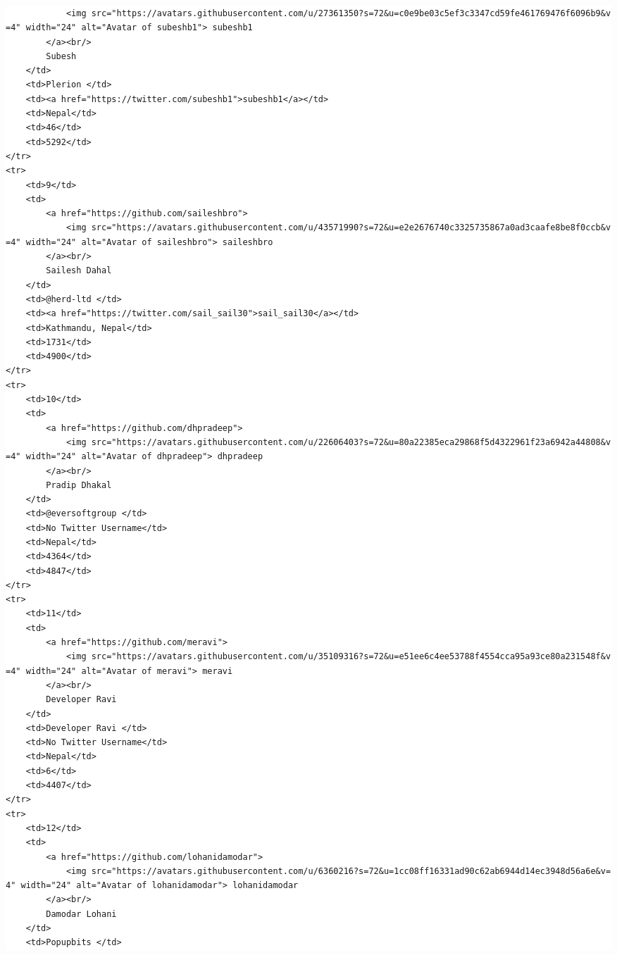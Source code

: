 				<img src="https://avatars.githubusercontent.com/u/27361350?s=72&u=c0e9be03c5ef3c3347cd59fe461769476f6096b9&v=4" width="24" alt="Avatar of subeshb1"> subeshb1
			</a><br/>
			Subesh
		</td>
		<td>Plerion </td>
		<td><a href="https://twitter.com/subeshb1">subeshb1</a></td>
		<td>Nepal</td>
		<td>46</td>
		<td>5292</td>
	</tr>
	<tr>
		<td>9</td>
		<td>
			<a href="https://github.com/saileshbro">
				<img src="https://avatars.githubusercontent.com/u/43571990?s=72&u=e2e2676740c3325735867a0ad3caafe8be8f0ccb&v=4" width="24" alt="Avatar of saileshbro"> saileshbro
			</a><br/>
			Sailesh Dahal
		</td>
		<td>@herd-ltd </td>
		<td><a href="https://twitter.com/sail_sail30">sail_sail30</a></td>
		<td>Kathmandu, Nepal</td>
		<td>1731</td>
		<td>4900</td>
	</tr>
	<tr>
		<td>10</td>
		<td>
			<a href="https://github.com/dhpradeep">
				<img src="https://avatars.githubusercontent.com/u/22606403?s=72&u=80a22385eca29868f5d4322961f23a6942a44808&v=4" width="24" alt="Avatar of dhpradeep"> dhpradeep
			</a><br/>
			Pradip Dhakal
		</td>
		<td>@eversoftgroup </td>
		<td>No Twitter Username</td>
		<td>Nepal</td>
		<td>4364</td>
		<td>4847</td>
	</tr>
	<tr>
		<td>11</td>
		<td>
			<a href="https://github.com/meravi">
				<img src="https://avatars.githubusercontent.com/u/35109316?s=72&u=e51ee6c4ee53788f4554cca95a93ce80a231548f&v=4" width="24" alt="Avatar of meravi"> meravi
			</a><br/>
			Developer Ravi
		</td>
		<td>Developer Ravi </td>
		<td>No Twitter Username</td>
		<td>Nepal</td>
		<td>6</td>
		<td>4407</td>
	</tr>
	<tr>
		<td>12</td>
		<td>
			<a href="https://github.com/lohanidamodar">
				<img src="https://avatars.githubusercontent.com/u/6360216?s=72&u=1cc08ff16331ad90c62ab6944d14ec3948d56a6e&v=4" width="24" alt="Avatar of lohanidamodar"> lohanidamodar
			</a><br/>
			Damodar Lohani
		</td>
		<td>Popupbits </td>